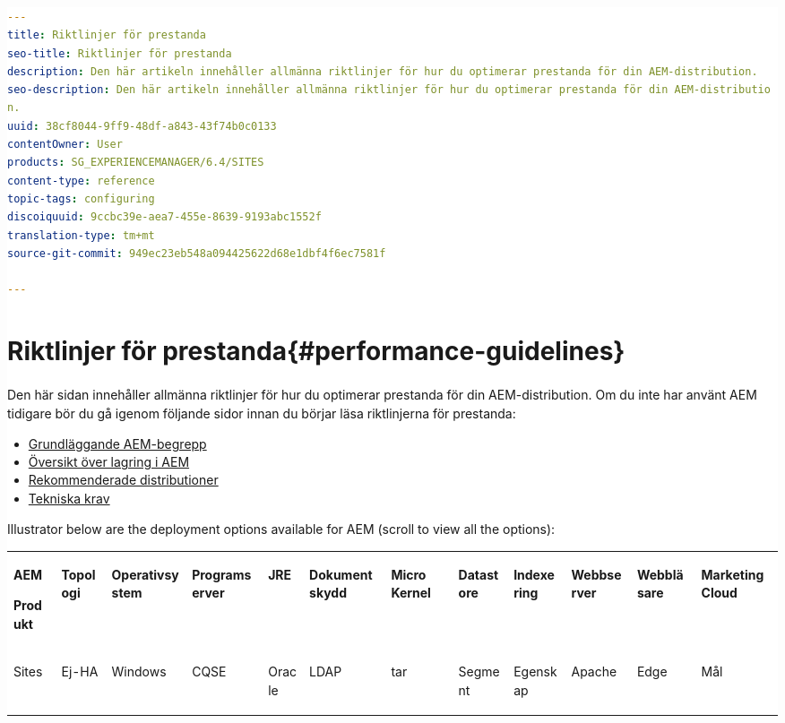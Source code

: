 ```yaml
---
title: Riktlinjer för prestanda
seo-title: Riktlinjer för prestanda
description: Den här artikeln innehåller allmänna riktlinjer för hur du optimerar prestanda för din AEM-distribution.
seo-description: Den här artikeln innehåller allmänna riktlinjer för hur du optimerar prestanda för din AEM-distribution.
uuid: 38cf8044-9ff9-48df-a843-43f74b0c0133
contentOwner: User
products: SG_EXPERIENCEMANAGER/6.4/SITES
content-type: reference
topic-tags: configuring
discoiquuid: 9ccbc39e-aea7-455e-8639-9193abc1552f
translation-type: tm+mt
source-git-commit: 949ec23eb548a094425622d68e1dbf4f6ec7581f

---
```



# Riktlinjer för prestanda{#performance-guidelines}

Den här sidan innehåller allmänna riktlinjer för hur du optimerar prestanda för din AEM-distribution. Om du inte har använt AEM tidigare bör du gå igenom följande sidor innan du börjar läsa riktlinjerna för prestanda:

* [Grundläggande AEM-begrepp](/help/sites-deploying/deploy.md#basic-concepts)
* [Översikt över lagring i AEM](/help/sites-deploying/storage-elements-in-aem-6.md#overview-of-storage-in-aem)
* [Rekommenderade distributioner](/help/sites-deploying/recommended-deploys.md)
* [Tekniska krav](/help/sites-deploying/technical-requirements.md)

Illustrator below are the deployment options available for AEM (scroll to view all the options):

<table> 
 <tbody> 
  <tr> 
   <td><p><strong>AEM</strong></p> <p><strong>Produkt</strong></p> </td> 
   <td><p><strong>Topologi</strong></p> </td> 
   <td><p><strong>Operativsystem</strong></p> </td> 
   <td><p><strong>Programserver</strong></p> </td> 
   <td><p><strong>JRE</strong></p> </td> 
   <td><p><strong>Dokumentskydd</strong></p> </td> 
   <td><p><strong>Micro Kernel</strong></p> </td> 
   <td><p><strong>Datastore</strong></p> </td> 
   <td><p><strong>Indexering</strong></p> </td> 
   <td><p><strong>Webbserver</strong></p> </td> 
   <td><p><strong>Webbläsare</strong></p> </td> 
   <td><p><strong>Marketing Cloud</strong></p> </td> 
  </tr> 
  <tr> 
   <td><p>Sites</p> </td> 
   <td><p>Ej-HA</p> </td> 
   <td><p>Windows</p> </td> 
   <td><p>CQSE</p> </td> 
   <td><p>Oracle</p> </td> 
   <td><p>LDAP</p> </td> 
   <td><p>tar</p> </td> 
   <td><p>Segment</p> </td> 
   <td><p>Egenskap</p> </td> 
   <td><p>Apache</p> </td> 
   <td><p>Edge</p> </td> 
   <td><p>Mål</p> </td> 